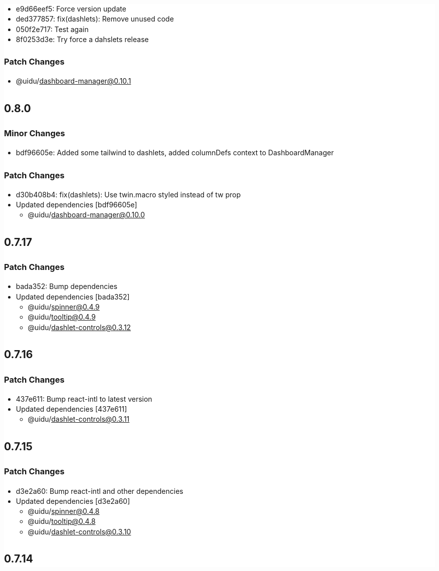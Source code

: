 - e9d66eef5: Force version update
- ded377857: fix(dashlets): Remove unused code
- 050f2e717: Test again
- 8f0253d3e: Try force a dahslets release

### Patch Changes

- @uidu/dashboard-manager@0.10.1

## 0.8.0

### Minor Changes

- bdf96605e: Added some tailwind to dashlets, added columnDefs context to DashboardManager

### Patch Changes

- d30b408b4: fix(dashlets): Use twin.macro styled instead of tw prop
- Updated dependencies [bdf96605e]
  - @uidu/dashboard-manager@0.10.0

## 0.7.17

### Patch Changes

- bada352: Bump dependencies
- Updated dependencies [bada352]
  - @uidu/spinner@0.4.9
  - @uidu/tooltip@0.4.9
  - @uidu/dashlet-controls@0.3.12

## 0.7.16

### Patch Changes

- 437e611: Bump react-intl to latest version
- Updated dependencies [437e611]
  - @uidu/dashlet-controls@0.3.11

## 0.7.15

### Patch Changes

- d3e2a60: Bump react-intl and other dependencies
- Updated dependencies [d3e2a60]
  - @uidu/spinner@0.4.8
  - @uidu/tooltip@0.4.8
  - @uidu/dashlet-controls@0.3.10

## 0.7.14
